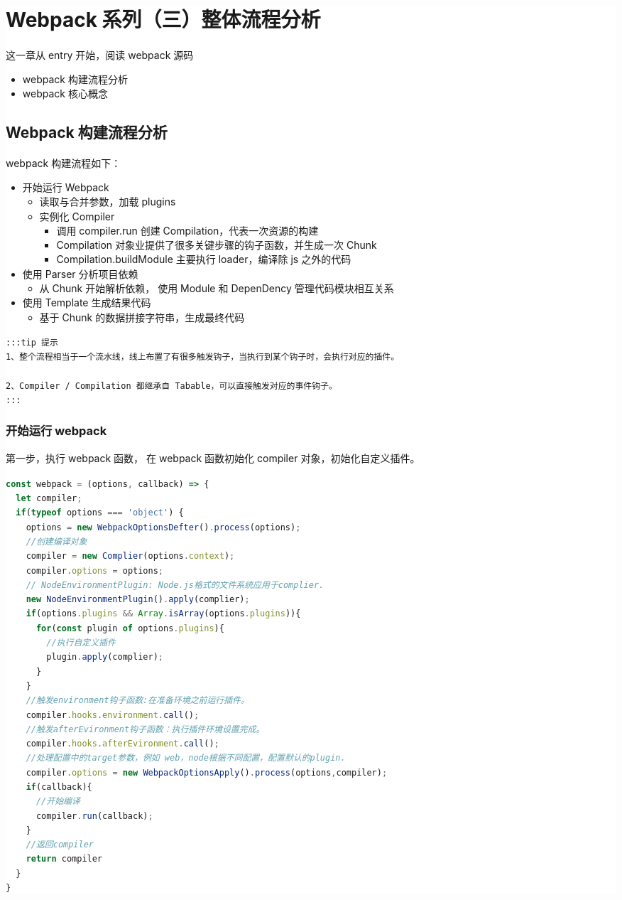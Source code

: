 # Webpack 系列（三）整体流程分析

这一章从 entry 开始，阅读 webpack 源码

- webpack 构建流程分析
- webpack 核心概念

## Webpack 构建流程分析

webpack 构建流程如下：

- 开始运行 Webpack
  - 读取与合并参数，加载 plugins
  - 实例化 Compiler
    - 调用 compiler.run 创建 Compilation，代表一次资源的构建
    - Compilation 对象业提供了很多关键步骤的钩子函数，并生成一次 Chunk
    - Compilation.buildModule 主要执行 loader，编译除 js 之外的代码
- 使用 Parser 分析项目依赖
  - 从 Chunk 开始解析依赖， 使用 Module 和 DepenDency 管理代码模块相互关系
- 使用 Template 生成结果代码
  - 基于 Chunk 的数据拼接字符串，生成最终代码

```
:::tip 提示
1、整个流程相当于一个流水线，线上布置了有很多触发钩子，当执行到某个钩子时，会执行对应的插件。

2、Compiler / Compilation 都继承自 Tabable，可以直接触发对应的事件钩子。
:::
```

### 开始运行 webpack

第一步，执行 webpack 函数， 在 webpack 函数初始化 compiler 对象，初始化自定义插件。

```js
const webpack = (options, callback) => {
  let compiler;
  if(typeof options === 'object') {
    options = new WebpackOptionsDefter().process(options);
    //创建编译对象
    compiler = new Complier(options.context);
    compiler.options = options;
    // NodeEnvironmentPlugin: Node.js格式的文件系统应用于complier.
    new NodeEnvironmentPlugin().apply(complier);
    if(options.plugins && Array.isArray(options.plugins)){
      for(const plugin of options.plugins){
        //执行自定义插件
        plugin.apply(complier);
      }
    }
    //触发environment钩子函数:在准备环境之前运行插件。
    compiler.hooks.environment.call();
    //触发afterEvironment钩子函数：执行插件环境设置完成。
    compiler.hooks.afterEvironment.call();
    //处理配置中的target参数，例如 web，node根据不同配置，配置默认的plugin.
    compiler.options = new WebpackOptionsApply().process(options,compiler);
    if(callback){
      //开始编译
      compiler.run(callback);
    }
    //返回compiler
    return compiler
  }
}
```